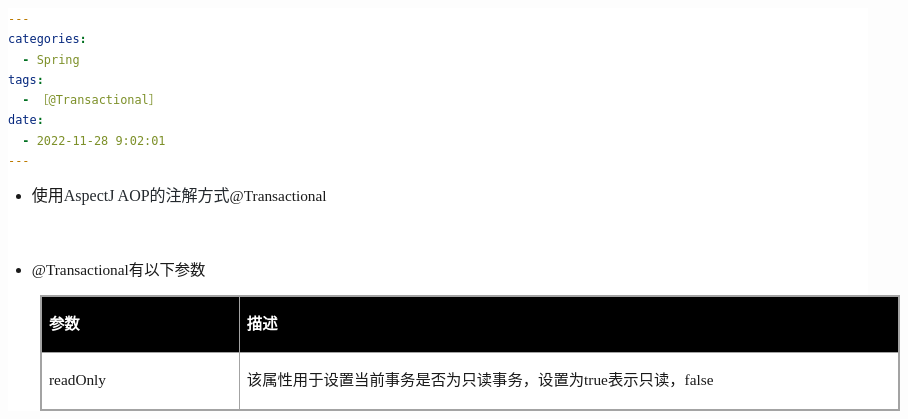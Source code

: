 ```yaml
---
categories:
  - Spring
tags:
  - ［@Transactional］
date:
  - 2022-11-28 9:02:01
---
```


<ul style="list-style-type:disc">
    <li><span style="font-size:12.0pt"><span style="font-family:&quot;Microsoft YaHei UI&quot;">使用</span></span><span
            style="font-size:12.0pt"><span style="font-family:&quot;Comic Sans MS&quot;"><span
                    style="color:#24292e">AspectJ</span></span></span><span style="font-size:12.0pt"><span
                style="font-family:&quot;Comic Sans MS&quot;"><span style="color:#24292e"> AOP</span></span></span><span
            style="font-size:12.0pt"><span style="font-family:&quot;Microsoft YaHei UI&quot;"><span
                    style="color:#24292e">的注解方式</span></span></span><span style="font-size:11.5pt"><span
                style="font-family:&quot;Comic Sans MS&quot;">@Transactional</span></span></li>
</ul>
<p><span style="font-size:12.0pt"><span style="font-family:&quot;Comic Sans MS&quot;"><span
                style="color:#24292e">&nbsp;</span></span></span></p>
<ul style="list-style-type:disc">
    <li><span style="font-size:11.5pt"><span
                style="font-family:&quot;Comic Sans MS&quot;">@Transactional</span></span><span
            style="font-size:11.5pt"><span style="font-family:&quot;Microsoft YaHei UI&quot;">有以下参数</span></span></li>
</ul>
<table summary="" cellspacing="0"
    style="border-collapse:collapse; border-color:#a3a3a3; border-style:solid; border-width:1px; margin-left:32px"
    class=" cke_show_border">
    <tbody>
        <tr>
            <td
                style="background-color:black; border-bottom:1px solid #a3a3a3; border-left:1px solid #a3a3a3; border-right:1px solid #a3a3a3; border-top:1px solid #a3a3a3; vertical-align:top; width:2.0298in">
                <p><span style="font-size:11.5pt"><span style="font-family:&quot;Microsoft YaHei UI&quot;"><span
                                style="color:white"><strong>参数</strong></span></span></span></p>
            </td>
            <td
                style="background-color:black; border-bottom:1px solid #a3a3a3; border-left:1px solid #a3a3a3; border-right:1px solid #a3a3a3; border-top:1px solid #a3a3a3; vertical-align:top; width:7.1812in">
                <p><span style="font-size:11.5pt"><span style="font-family:&quot;Microsoft YaHei UI&quot;"><span
                                style="color:white"><strong>描述</strong></span></span></span></p>
            </td>
        </tr>
        <tr>
            <td
                style="background-color:white; border-bottom:1px solid #a3a3a3; border-left:1px solid #a3a3a3; border-right:1px solid #a3a3a3; border-top:1px solid #a3a3a3; vertical-align:top; width:2.0298in">
                <p><span style="font-size:11.5pt"><span
                            style="font-family:&quot;Comic Sans MS&quot;">readOnly</span></span></p>
            </td>
            <td
                style="background-color:white; border-bottom:1px solid #a3a3a3; border-left:1px solid #a3a3a3; border-right:1px solid #a3a3a3; border-top:1px solid #a3a3a3; vertical-align:top; width:7.1812in">
                <p><span style="font-size:11.5pt"><span
                            style="font-family:&quot;Microsoft YaHei UI&quot;">该属性用于设置当前事务是否为只读事务，设置为</span><span
                            style="font-family:&quot;Comic Sans MS&quot;">true</span><span
                            style="font-family:&quot;Microsoft YaHei UI&quot;">表示只读，</span><span
                            style="font-family:&quot;Comic Sans MS&quot;">false</span><span